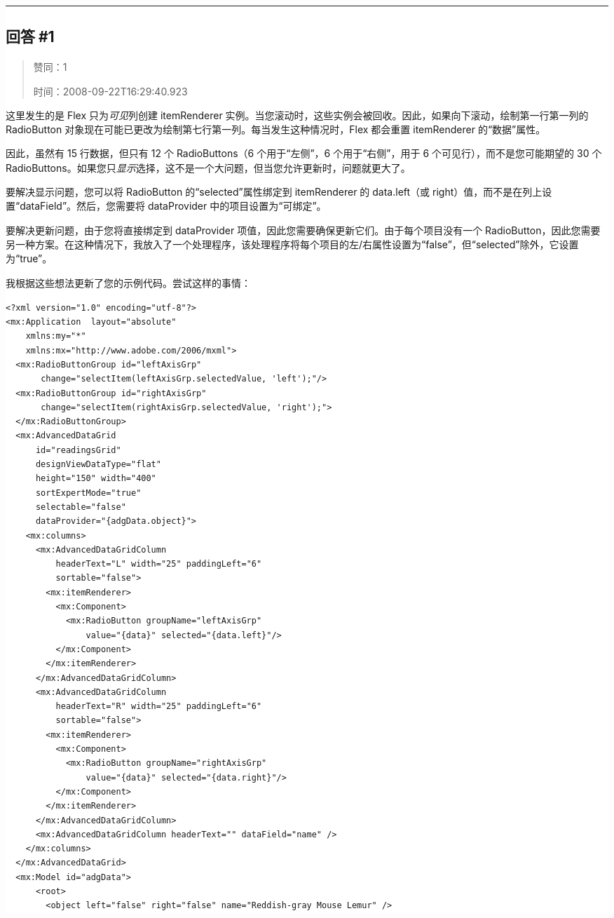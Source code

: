 * * *

## 回答 #1

> 赞同：1
> 
> 时间：2008-09-22T16:29:40.923

这里发生的是 Flex 只为*可见*列创建 itemRenderer 实例。当您滚动时，这些实例会被回收。因此，如果向下滚动，绘制第一行第一列的 RadioButton 对象现在可能已更改为绘制第七行第一列。每当发生这种情况时，Flex 都会重置 itemRenderer 的“数据”属性。

因此，虽然有 15 行数据，但只有 12 个 RadioButtons（6 个用于“左侧”，6 个用于“右侧”，用于 6 个可见行），而不是您可能期望的 30 个 RadioButtons。如果您只*显示*选择，这不是一个大问题，但当您允许更新时，问题就更大了。

要解决显示问题，您可以将 RadioButton 的“selected”属性绑定到 itemRenderer 的 data.left（或 right）值，而不是在列上设置“dataField”。然后，您需要将 dataProvider 中的项目设置为“可绑定”。

要解决更新问题，由于您将直接绑定到 dataProvider 项值，因此您需要确保更新它们。由于每个项目没有一个 RadioButton，因此您需要另一种方案。在这种情况下，我放入了一个处理程序，该处理程序将每个项目的左/右属性设置为“false”，但“selected”除外，它设置为“true”。

我根据这些想法更新了您的示例代码。尝试这样的事情：

```
<?xml version="1.0" encoding="utf-8"?>
<mx:Application  layout="absolute"
    xmlns:my="*"
    xmlns:mx="http://www.adobe.com/2006/mxml">
  <mx:RadioButtonGroup id="leftAxisGrp"
       change="selectItem(leftAxisGrp.selectedValue, 'left');"/>
  <mx:RadioButtonGroup id="rightAxisGrp"
       change="selectItem(rightAxisGrp.selectedValue, 'right');">
  </mx:RadioButtonGroup>
  <mx:AdvancedDataGrid
      id="readingsGrid"
      designViewDataType="flat"
      height="150" width="400"
      sortExpertMode="true"
      selectable="false"
      dataProvider="{adgData.object}">
    <mx:columns>
      <mx:AdvancedDataGridColumn
          headerText="L" width="25" paddingLeft="6"
          sortable="false">
        <mx:itemRenderer>
          <mx:Component>
            <mx:RadioButton groupName="leftAxisGrp" 
                value="{data}" selected="{data.left}"/>
          </mx:Component>
        </mx:itemRenderer>
      </mx:AdvancedDataGridColumn>
      <mx:AdvancedDataGridColumn
          headerText="R" width="25" paddingLeft="6"
          sortable="false">
        <mx:itemRenderer>
          <mx:Component>
            <mx:RadioButton groupName="rightAxisGrp"
                value="{data}" selected="{data.right}"/>
          </mx:Component>
        </mx:itemRenderer>
      </mx:AdvancedDataGridColumn>
      <mx:AdvancedDataGridColumn headerText="" dataField="name" />
    </mx:columns>
  </mx:AdvancedDataGrid>
  <mx:Model id="adgData">
      <root>
        <object left="false" right="false" name="Reddish-gray Mouse Lemur" />
```